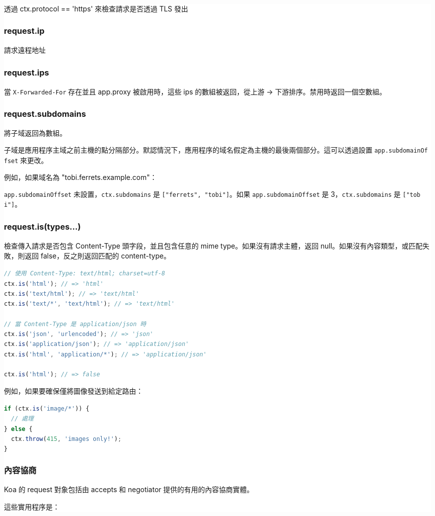 透過 ctx.protocol == 'https' 來檢查請求是否透過 TLS 發出

### request.ip

請求遠程地址

### request.ips

當 `X-Forwarded-For` 存在並且 app.proxy 被啟用時，這些 ips 的數組被返回，從上游 -> 下游排序。禁用時返回一個空數組。

### request.subdomains

將子域返回為數組。

子域是應用程序主域之前主機的點分隔部分。默認情況下，應用程序的域名假定為主機的最後兩個部分。這可以透過設置 `app.subdomainOffset` 來更改。

例如，如果域名為 "tobi.ferrets.example.com"：

`app.subdomainOffset` 未設置，`ctx.subdomains` 是 `["ferrets", "tobi"]`。如果 `app.subdomainOffset` 是 3，`ctx.subdomains` 是 `["tobi"]`。

### request.is(types...)

檢查傳入請求是否包含 Content-Type 頭字段，並且包含任意的 mime type。如果沒有請求主體，返回 null。如果沒有內容類型，或匹配失敗，則返回 false，反之則返回匹配的 content-type。

```javascript
// 使用 Content-Type: text/html; charset=utf-8
ctx.is('html'); // => 'html'
ctx.is('text/html'); // => 'text/html'
ctx.is('text/*', 'text/html'); // => 'text/html'

// 當 Content-Type 是 application/json 時
ctx.is('json', 'urlencoded'); // => 'json'
ctx.is('application/json'); // => 'application/json'
ctx.is('html', 'application/*'); // => 'application/json'

ctx.is('html'); // => false
```

例如，如果要確保僅將圖像發送到給定路由：

```javascript
if (ctx.is('image/*')) {
  // 處理
} else {
  ctx.throw(415, 'images only!');
}
```

### 內容協商

Koa 的 request 對象包括由 accepts 和 negotiator 提供的有用的內容協商實體。

這些實用程序是：
